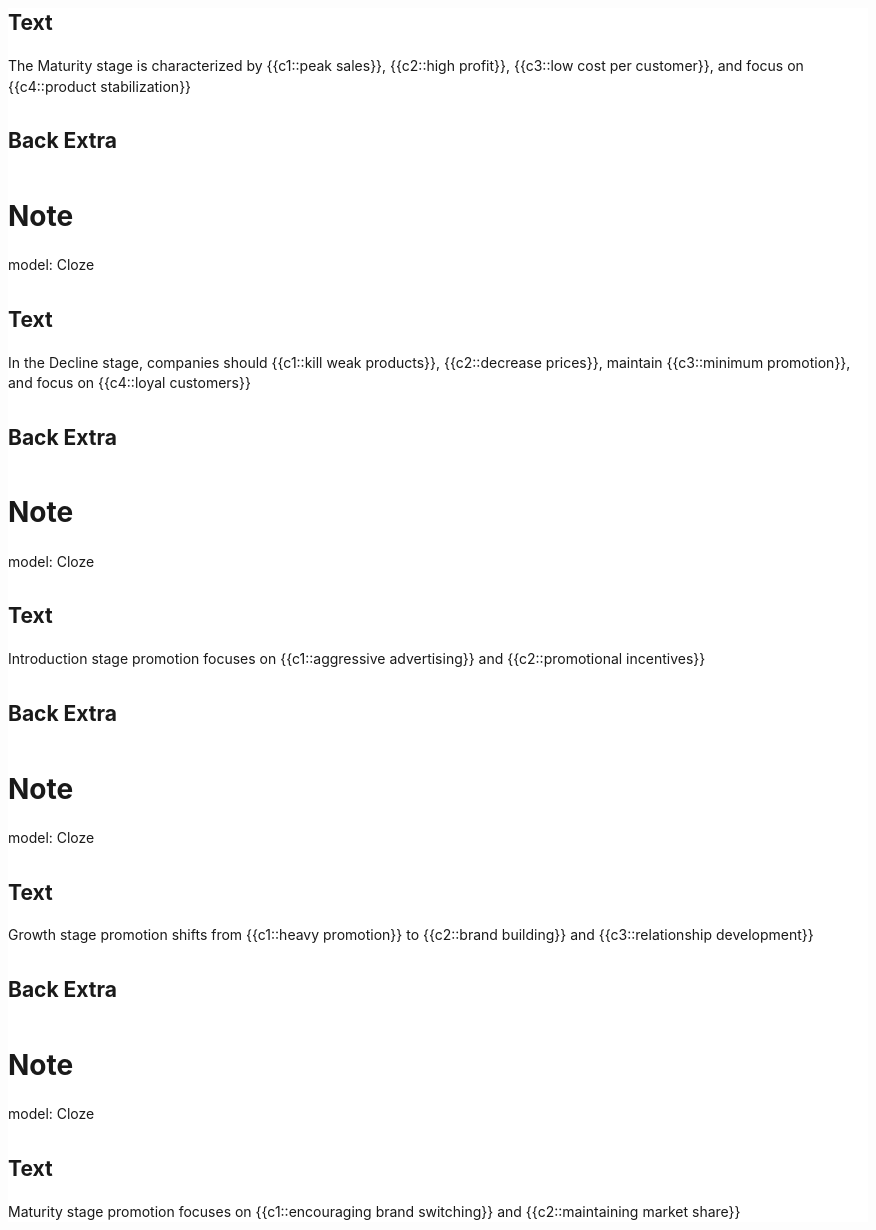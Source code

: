 ## Text
The Maturity stage is characterized by {{c1::peak sales}}, {{c2::high profit}}, {{c3::low cost per customer}}, and focus on {{c4::product stabilization}}

## Back Extra


# Note
model: Cloze

## Text
In the Decline stage, companies should {{c1::kill weak products}}, {{c2::decrease prices}}, maintain {{c3::minimum promotion}}, and focus on {{c4::loyal customers}}

## Back Extra


# Note
model: Cloze

## Text
Introduction stage promotion focuses on {{c1::aggressive advertising}} and {{c2::promotional incentives}}

## Back Extra


# Note
model: Cloze

## Text
Growth stage promotion shifts from {{c1::heavy promotion}} to {{c2::brand building}} and {{c3::relationship development}}

## Back Extra


# Note
model: Cloze

## Text
Maturity stage promotion focuses on {{c1::encouraging brand switching}} and {{c2::maintaining market share}}
